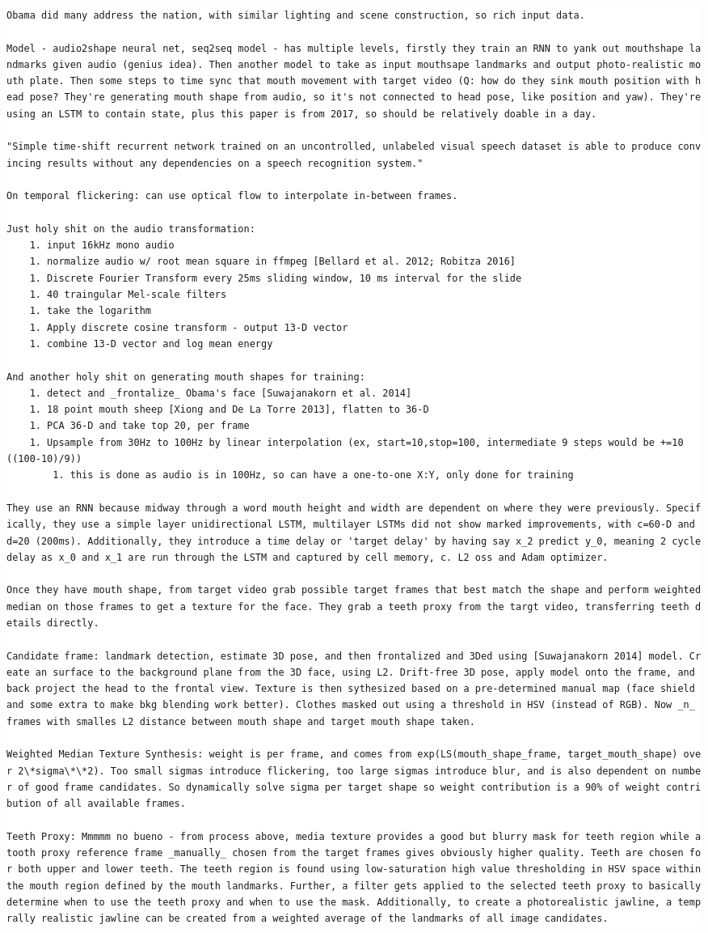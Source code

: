 	Obama did many address the nation, with similar lighting and scene construction, so rich input data.

	Model - audio2shape neural net, seq2seq model - has multiple levels, firstly they train an RNN to yank out mouthshape landmarks given audio (genius idea). Then another model to take as input mouthsape landmarks and output photo-realistic mouth plate. Then some steps to time sync that mouth movement with target video (Q: how do they sink mouth position with head pose? They're generating mouth shape from audio, so it's not connected to head pose, like position and yaw). They're using an LSTM to contain state, plus this paper is from 2017, so should be relatively doable in a day.

	"Simple time-shift recurrent network trained on an uncontrolled, unlabeled visual speech dataset is able to produce convincing results without any dependencies on a speech recognition system."

	On temporal flickering: can use optical flow to interpolate in-between frames.

	Just holy shit on the audio transformation:
		1. input 16kHz mono audio
		1. normalize audio w/ root mean square in ffmpeg [Bellard et al. 2012; Robitza 2016]
		1. Discrete Fourier Transform every 25ms sliding window, 10 ms interval for the slide
		1. 40 traingular Mel-scale filters
		1. take the logarithm
		1. Apply discrete cosine transform - output 13-D vector
		1. combine 13-D vector and log mean energy

	And another holy shit on generating mouth shapes for training:
		1. detect and _frontalize_ Obama's face [Suwajanakorn et al. 2014]
		1. 18 point mouth sheep [Xiong and De La Torre 2013], flatten to 36-D
		1. PCA 36-D and take top 20, per frame
		1. Upsample from 30Hz to 100Hz by linear interpolation (ex, start=10,stop=100, intermediate 9 steps would be +=10 ((100-10)/9))
			1. this is done as audio is in 100Hz, so can have a one-to-one X:Y, only done for training

	They use an RNN because midway through a word mouth height and width are dependent on where they were previously. Specifically, they use a simple layer unidirectional LSTM, multilayer LSTMs did not show marked improvements, with c=60-D and d=20 (200ms). Additionally, they introduce a time delay or 'target delay' by having say x_2 predict y_0, meaning 2 cycle delay as x_0 and x_1 are run through the LSTM and captured by cell memory, c. L2 oss and Adam optimizer.

	Once they have mouth shape, from target video grab possible target frames that best match the shape and perform weighted median on those frames to get a texture for the face. They grab a teeth proxy from the targt video, transferring teeth details directly.

	Candidate frame: landmark detection, estimate 3D pose, and then frontalized and 3Ded using [Suwajanakorn 2014] model. Create an surface to the background plane from the 3D face, using L2. Drift-free 3D pose, apply model onto the frame, and back project the head to the frontal view. Texture is then sythesized based on a pre-determined manual map (face shield and some extra to make bkg blending work better). Clothes masked out using a threshold in HSV (instead of RGB). Now _n_ frames with smalles L2 distance between mouth shape and target mouth shape taken.

	Weighted Median Texture Synthesis: weight is per frame, and comes from exp(LS(mouth_shape_frame, target_mouth_shape) over 2\*sigma\*\*2). Too small sigmas introduce flickering, too large sigmas introduce blur, and is also dependent on number of good frame candidates. So dynamically solve sigma per target shape so weight contribution is a 90% of weight contribution of all available frames.

	Teeth Proxy: Mmmmm no bueno - from process above, media texture provides a good but blurry mask for teeth region while a tooth proxy reference frame _manually_ chosen from the target frames gives obviously higher quality. Teeth are chosen for both upper and lower teeth. The teeth region is found using low-saturation high value thresholding in HSV space within the mouth region defined by the mouth landmarks. Further, a filter gets applied to the selected teeth proxy to basically determine when to use the teeth proxy and when to use the mask. Additionally, to create a photorealistic jawline, a temprally realistic jawline can be created from a weighted average of the landmarks of all image candidates.
